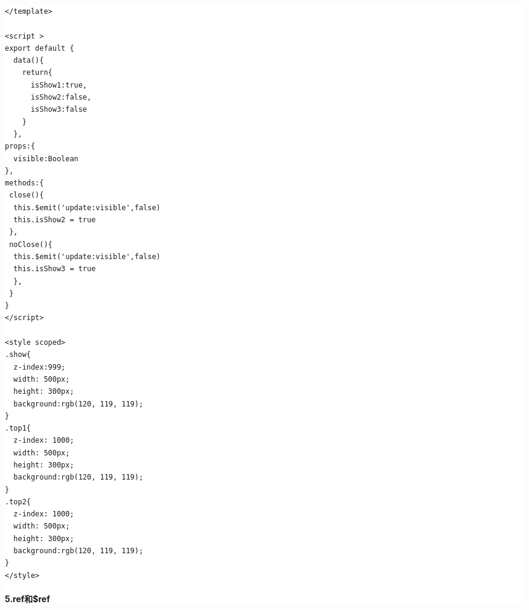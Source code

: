```vue
</template>

<script >
export default {
  data(){
    return{
      isShow1:true,
      isShow2:false,
      isShow3:false
    }
  },
props:{
  visible:Boolean
},
methods:{
 close(){
  this.$emit('update:visible',false)
  this.isShow2 = true
 },
 noClose(){
  this.$emit('update:visible',false)
  this.isShow3 = true
  },
 }
}
</script>

<style scoped>
.show{
  z-index:999;
  width: 500px;
  height: 300px;
  background:rgb(120, 119, 119);
}
.top1{
  z-index: 1000;
  width: 500px;
  height: 300px;
  background:rgb(120, 119, 119);
}
.top2{
  z-index: 1000;
  width: 500px;
  height: 300px;
  background:rgb(120, 119, 119);
}
</style>
```



#### 5.ref和$ref
